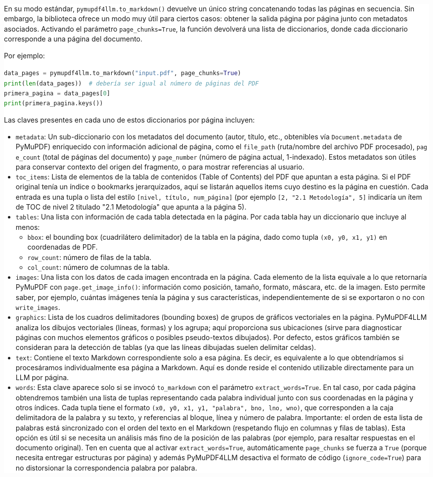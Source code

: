 En su modo estándar, `pymupdf4llm.to_markdown()` devuelve un único string concatenando todas las páginas en secuencia. Sin embargo, la biblioteca ofrece un modo muy útil para ciertos casos: obtener la salida página por página junto con metadatos asociados. Activando el parámetro `page_chunks=True`, la función devolverá una lista de diccionarios, donde cada diccionario corresponde a una página del documento.

Por ejemplo:

```python
data_pages = pymupdf4llm.to_markdown("input.pdf", page_chunks=True)
print(len(data_pages))  # debería ser igual al número de páginas del PDF
primera_pagina = data_pages[0]
print(primera_pagina.keys())
```

Las claves presentes en cada uno de estos diccionarios por página incluyen:

- `metadata`: Un sub-diccionario con los metadatos del documento (autor, título, etc., obtenibles vía `Document.metadata` de PyMuPDF) enriquecido con información adicional de página, como el `file_path` (ruta/nombre del archivo PDF procesado), `page_count` (total de páginas del documento) y `page_number` (número de página actual, 1-indexado). Estos metadatos son útiles para conservar contexto del origen del fragmento, o para mostrar referencias al usuario.
- `toc_items`: Lista de elementos de la tabla de contenidos (Table of Contents) del PDF que apuntan a esta página. Si el PDF original tenía un índice o bookmarks jerarquizados, aquí se listarán aquellos items cuyo destino es la página en cuestión. Cada entrada es una tupla o lista del estilo `[nivel, título, num_página]` (por ejemplo `[2, "2.1 Metodología", 5]` indicaría un ítem de TOC de nivel 2 titulado "2.1 Metodología" que apunta a la página 5).
- `tables`: Una lista con información de cada tabla detectada en la página. Por cada tabla hay un diccionario que incluye al menos:
  - `bbox`: el bounding box (cuadrilátero delimitador) de la tabla en la página, dado como tupla `(x0, y0, x1, y1)` en coordenadas de PDF.
  - `row_count`: número de filas de la tabla.
  - `col_count`: número de columnas de la tabla.
- `images`: Una lista con los datos de cada imagen encontrada en la página. Cada elemento de la lista equivale a lo que retornaría PyMuPDF con `page.get_image_info()`: información como posición, tamaño, formato, máscara, etc. de la imagen. Esto permite saber, por ejemplo, cuántas imágenes tenía la página y sus características, independientemente de si se exportaron o no con `write_images`.
- `graphics`: Lista de los cuadros delimitadores (bounding boxes) de grupos de gráficos vectoriales en la página. PyMuPDF4LLM analiza los dibujos vectoriales (líneas, formas) y los agrupa; aquí proporciona sus ubicaciones (sirve para diagnosticar páginas con muchos elementos gráficos o posibles pseudo-textos dibujados). Por defecto, estos gráficos también se consideran para la detección de tablas (ya que las líneas dibujadas suelen delimitar celdas).
- `text`: Contiene el texto Markdown correspondiente solo a esa página. Es decir, es equivalente a lo que obtendríamos si procesáramos individualmente esa página a Markdown. Aquí es donde reside el contenido utilizable directamente para un LLM por página.
- `words`: Esta clave aparece solo si se invocó `to_markdown` con el parámetro `extract_words=True`. En tal caso, por cada página obtendremos también una lista de tuplas representando cada palabra individual junto con sus coordenadas en la página y otros índices. Cada tupla tiene el formato `(x0, y0, x1, y1, "palabra", bno, lno, wno)`, que corresponden a la caja delimitadora de la palabra y su texto, y referencias al bloque, línea y número de palabra. Importante: el orden de esta lista de palabras está sincronizado con el orden del texto en el Markdown (respetando flujo en columnas y filas de tablas). Esta opción es útil si se necesita un análisis más fino de la posición de las palabras (por ejemplo, para resaltar respuestas en el documento original). Ten en cuenta que al activar `extract_words=True`, automáticamente `page_chunks` se fuerza a `True` (porque necesita entregar estructuras por página) y además PyMuPDF4LLM desactiva el formato de código (`ignore_code=True`) para no distorsionar la correspondencia palabra por palabra.
